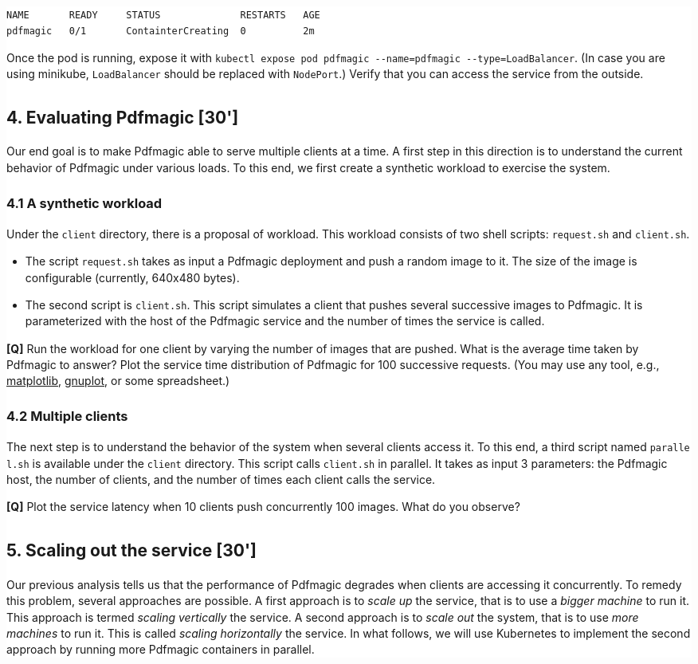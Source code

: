 	NAME       READY     STATUS              RESTARTS   AGE
	pdfmagic   0/1       ContainterCreating  0          2m

Once the pod is running, expose it with `kubectl expose pod pdfmagic --name=pdfmagic --type=LoadBalancer`.
(In case you are using minikube, `LoadBalancer` should be replaced with `NodePort`.)
Verify that you can access the service from the outside.

## 4. Evaluating Pdfmagic **[30']**

Our end goal is to make Pdfmagic able to serve multiple clients at a time.
A first step in this direction is to understand the current behavior of Pdfmagic under various loads.
To this end, we first create a synthetic workload to exercise the system.

### 4.1 A synthetic workload

Under the `client` directory, there is a proposal of workload.
This workload consists of two shell scripts: `request.sh` and `client.sh`.

 * The script `request.sh` takes as input a Pdfmagic deployment and push a random image to it.
The size of the image is configurable (currently, 640x480 bytes).

 * The second script is `client.sh`.
This script simulates a client that pushes several successive images to Pdfmagic.
It is parameterized with the host of the Pdfmagic service and the number of times the service is called.

**[Q]** Run the workload for one client by varying the number of images that are pushed.
What is the average time taken by Pdfmagic to answer?
Plot the service time distribution of Pdfmagic for 100 successive requests.
(You may use any tool, e.g., [matplotlib](https://matplotlib.org/users/pyplot_tutorial.html), [gnuplot](www.gnuplot.info), or some spreadsheet.)

### 4.2 Multiple clients

The next step is to understand the behavior of the system when several clients access it.
To this end, a third script named `parallel.sh` is available under the `client` directory.
This script calls `client.sh` in parallel.
It takes as input 3 parameters: the Pdfmagic host, the number of clients, and the number of times each client calls the service.

**[Q]** Plot the service latency when 10 clients push concurrently 100 images.
What do you observe?

## 5. Scaling out the service **[30']**

Our previous analysis tells us that the performance of Pdfmagic degrades when clients are accessing it concurrently.
To remedy this problem, several approaches are possible.
A first approach is to *scale up* the service, that is to use a *bigger machine* to run it.
This approach is termed *scaling vertically* the service.
A second approach is to *scale out* the system, that is to use *more machines* to run it.
This is called *scaling horizontally* the service.
In what follows, we will use Kubernetes to implement the second approach by running more Pdfmagic containers in parallel.

